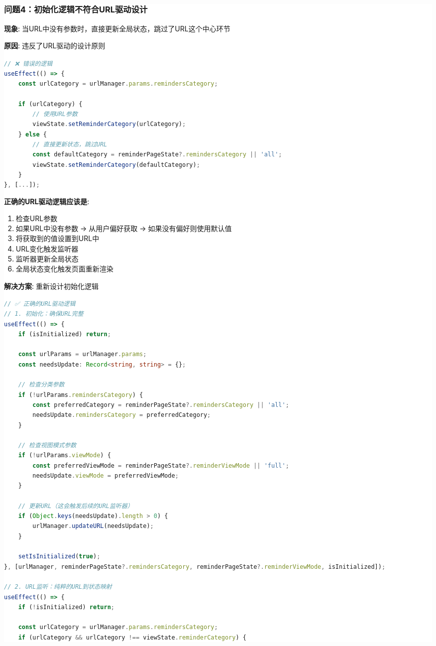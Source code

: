 ### 问题4：初始化逻辑不符合URL驱动设计
**现象**: 当URL中没有参数时，直接更新全局状态，跳过了URL这个中心环节

**原因**: 违反了URL驱动的设计原则
```typescript
// ❌ 错误的逻辑
useEffect(() => {
    const urlCategory = urlManager.params.remindersCategory;
    
    if (urlCategory) {
        // 使用URL参数
        viewState.setReminderCategory(urlCategory);
    } else {
        // 直接更新状态，跳过URL
        const defaultCategory = reminderPageState?.remindersCategory || 'all';
        viewState.setReminderCategory(defaultCategory);
    }
}, [...]);
```

**正确的URL驱动逻辑应该是**:
1. 检查URL参数
2. 如果URL中没有参数 → 从用户偏好获取 → 如果没有偏好则使用默认值
3. 将获取到的值设置到URL中
4. URL变化触发监听器
5. 监听器更新全局状态
6. 全局状态变化触发页面重新渲染

**解决方案**: 重新设计初始化逻辑
```typescript
// ✅ 正确的URL驱动逻辑
// 1. 初始化：确保URL完整
useEffect(() => {
    if (isInitialized) return;
    
    const urlParams = urlManager.params;
    const needsUpdate: Record<string, string> = {};
    
    // 检查分类参数
    if (!urlParams.remindersCategory) {
        const preferredCategory = reminderPageState?.remindersCategory || 'all';
        needsUpdate.remindersCategory = preferredCategory;
    }
    
    // 检查视图模式参数
    if (!urlParams.viewMode) {
        const preferredViewMode = reminderPageState?.reminderViewMode || 'full';
        needsUpdate.viewMode = preferredViewMode;
    }
    
    // 更新URL（这会触发后续的URL监听器）
    if (Object.keys(needsUpdate).length > 0) {
        urlManager.updateURL(needsUpdate);
    }
    
    setIsInitialized(true);
}, [urlManager, reminderPageState?.remindersCategory, reminderPageState?.reminderViewMode, isInitialized]);

// 2. URL监听：纯粹的URL到状态映射
useEffect(() => {
    if (!isInitialized) return;
    
    const urlCategory = urlManager.params.remindersCategory;
    if (urlCategory && urlCategory !== viewState.reminderCategory) {
```